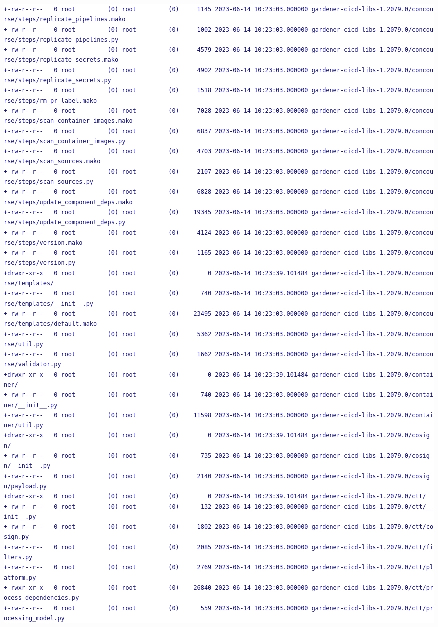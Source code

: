 ```diff
+-rw-r--r--   0 root         (0) root         (0)     1145 2023-06-14 10:23:03.000000 gardener-cicd-libs-1.2079.0/concourse/steps/replicate_pipelines.mako
+-rw-r--r--   0 root         (0) root         (0)     1002 2023-06-14 10:23:03.000000 gardener-cicd-libs-1.2079.0/concourse/steps/replicate_pipelines.py
+-rw-r--r--   0 root         (0) root         (0)     4579 2023-06-14 10:23:03.000000 gardener-cicd-libs-1.2079.0/concourse/steps/replicate_secrets.mako
+-rw-r--r--   0 root         (0) root         (0)     4902 2023-06-14 10:23:03.000000 gardener-cicd-libs-1.2079.0/concourse/steps/replicate_secrets.py
+-rw-r--r--   0 root         (0) root         (0)     1518 2023-06-14 10:23:03.000000 gardener-cicd-libs-1.2079.0/concourse/steps/rm_pr_label.mako
+-rw-r--r--   0 root         (0) root         (0)     7028 2023-06-14 10:23:03.000000 gardener-cicd-libs-1.2079.0/concourse/steps/scan_container_images.mako
+-rw-r--r--   0 root         (0) root         (0)     6837 2023-06-14 10:23:03.000000 gardener-cicd-libs-1.2079.0/concourse/steps/scan_container_images.py
+-rw-r--r--   0 root         (0) root         (0)     4703 2023-06-14 10:23:03.000000 gardener-cicd-libs-1.2079.0/concourse/steps/scan_sources.mako
+-rw-r--r--   0 root         (0) root         (0)     2107 2023-06-14 10:23:03.000000 gardener-cicd-libs-1.2079.0/concourse/steps/scan_sources.py
+-rw-r--r--   0 root         (0) root         (0)     6828 2023-06-14 10:23:03.000000 gardener-cicd-libs-1.2079.0/concourse/steps/update_component_deps.mako
+-rw-r--r--   0 root         (0) root         (0)    19345 2023-06-14 10:23:03.000000 gardener-cicd-libs-1.2079.0/concourse/steps/update_component_deps.py
+-rw-r--r--   0 root         (0) root         (0)     4124 2023-06-14 10:23:03.000000 gardener-cicd-libs-1.2079.0/concourse/steps/version.mako
+-rw-r--r--   0 root         (0) root         (0)     1165 2023-06-14 10:23:03.000000 gardener-cicd-libs-1.2079.0/concourse/steps/version.py
+drwxr-xr-x   0 root         (0) root         (0)        0 2023-06-14 10:23:39.101484 gardener-cicd-libs-1.2079.0/concourse/templates/
+-rw-r--r--   0 root         (0) root         (0)      740 2023-06-14 10:23:03.000000 gardener-cicd-libs-1.2079.0/concourse/templates/__init__.py
+-rw-r--r--   0 root         (0) root         (0)    23495 2023-06-14 10:23:03.000000 gardener-cicd-libs-1.2079.0/concourse/templates/default.mako
+-rw-r--r--   0 root         (0) root         (0)     5362 2023-06-14 10:23:03.000000 gardener-cicd-libs-1.2079.0/concourse/util.py
+-rw-r--r--   0 root         (0) root         (0)     1662 2023-06-14 10:23:03.000000 gardener-cicd-libs-1.2079.0/concourse/validator.py
+drwxr-xr-x   0 root         (0) root         (0)        0 2023-06-14 10:23:39.101484 gardener-cicd-libs-1.2079.0/container/
+-rw-r--r--   0 root         (0) root         (0)      740 2023-06-14 10:23:03.000000 gardener-cicd-libs-1.2079.0/container/__init__.py
+-rw-r--r--   0 root         (0) root         (0)    11598 2023-06-14 10:23:03.000000 gardener-cicd-libs-1.2079.0/container/util.py
+drwxr-xr-x   0 root         (0) root         (0)        0 2023-06-14 10:23:39.101484 gardener-cicd-libs-1.2079.0/cosign/
+-rw-r--r--   0 root         (0) root         (0)      735 2023-06-14 10:23:03.000000 gardener-cicd-libs-1.2079.0/cosign/__init__.py
+-rw-r--r--   0 root         (0) root         (0)     2140 2023-06-14 10:23:03.000000 gardener-cicd-libs-1.2079.0/cosign/payload.py
+drwxr-xr-x   0 root         (0) root         (0)        0 2023-06-14 10:23:39.101484 gardener-cicd-libs-1.2079.0/ctt/
+-rw-r--r--   0 root         (0) root         (0)      132 2023-06-14 10:23:03.000000 gardener-cicd-libs-1.2079.0/ctt/__init__.py
+-rw-r--r--   0 root         (0) root         (0)     1802 2023-06-14 10:23:03.000000 gardener-cicd-libs-1.2079.0/ctt/cosign.py
+-rw-r--r--   0 root         (0) root         (0)     2085 2023-06-14 10:23:03.000000 gardener-cicd-libs-1.2079.0/ctt/filters.py
+-rw-r--r--   0 root         (0) root         (0)     2769 2023-06-14 10:23:03.000000 gardener-cicd-libs-1.2079.0/ctt/platform.py
+-rwxr-xr-x   0 root         (0) root         (0)    26840 2023-06-14 10:23:03.000000 gardener-cicd-libs-1.2079.0/ctt/process_dependencies.py
+-rw-r--r--   0 root         (0) root         (0)      559 2023-06-14 10:23:03.000000 gardener-cicd-libs-1.2079.0/ctt/processing_model.py
```